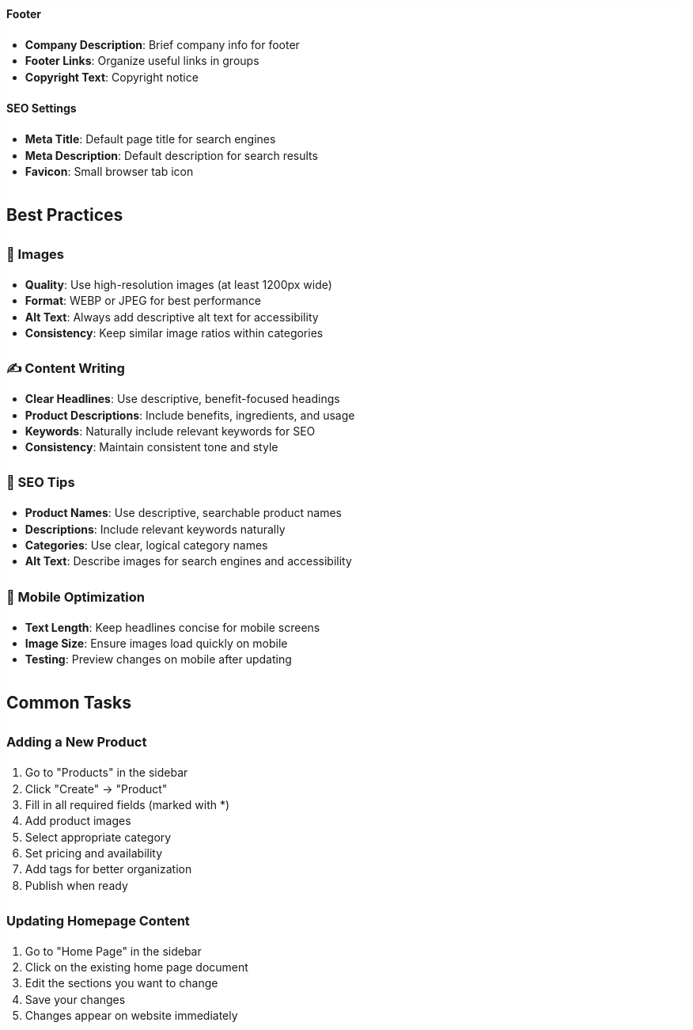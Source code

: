 #### Footer
- **Company Description**: Brief company info for footer
- **Footer Links**: Organize useful links in groups
- **Copyright Text**: Copyright notice

#### SEO Settings
- **Meta Title**: Default page title for search engines
- **Meta Description**: Default description for search results
- **Favicon**: Small browser tab icon

## Best Practices

### 📸 Images
- **Quality**: Use high-resolution images (at least 1200px wide)
- **Format**: WEBP or JPEG for best performance
- **Alt Text**: Always add descriptive alt text for accessibility
- **Consistency**: Keep similar image ratios within categories

### ✍️ Content Writing
- **Clear Headlines**: Use descriptive, benefit-focused headings
- **Product Descriptions**: Include benefits, ingredients, and usage
- **Keywords**: Naturally include relevant keywords for SEO
- **Consistency**: Maintain consistent tone and style

### 🎯 SEO Tips
- **Product Names**: Use descriptive, searchable product names
- **Descriptions**: Include relevant keywords naturally
- **Categories**: Use clear, logical category names
- **Alt Text**: Describe images for search engines and accessibility

### 📱 Mobile Optimization
- **Text Length**: Keep headlines concise for mobile screens
- **Image Size**: Ensure images load quickly on mobile
- **Testing**: Preview changes on mobile after updating

## Common Tasks

### Adding a New Product
1. Go to "Products" in the sidebar
2. Click "Create" → "Product"
3. Fill in all required fields (marked with *)
4. Add product images
5. Select appropriate category
6. Set pricing and availability
7. Add tags for better organization
8. Publish when ready

### Updating Homepage Content
1. Go to "Home Page" in the sidebar
2. Click on the existing home page document
3. Edit the sections you want to change
4. Save your changes
5. Changes appear on website immediately
